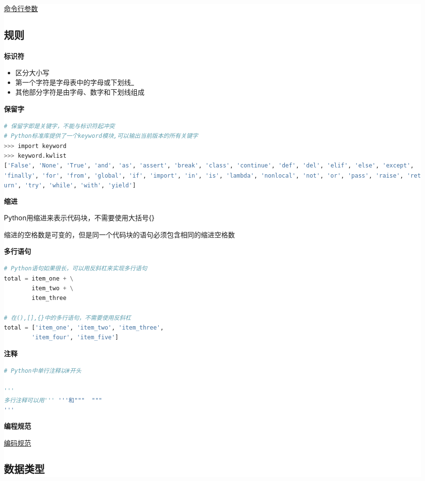 [命令行参数](https://www.runoob.com/python3/python3-command-line-arguments.html)

## 规则

**标识符**

- 区分大小写
- 第一个字符是字母表中的字母或下划线_
- 其他部分字符是由字母、数字和下划线组成

**保留字**

```bash
# 保留字即是关键字，不能与标识符起冲突
# Python标准库提供了一个keyword模块,可以输出当前版本的所有关键字
>>> import keyword
>>> keyword.kwlist
['False', 'None', 'True', 'and', 'as', 'assert', 'break', 'class', 'continue', 'def', 'del', 'elif', 'else', 'except', 'finally', 'for', 'from', 'global', 'if', 'import', 'in', 'is', 'lambda', 'nonlocal', 'not', 'or', 'pass', 'raise', 'return', 'try', 'while', 'with', 'yield']
```

**缩进**

Python用缩进来表示代码块，不需要使用大括号{}

缩进的空格数是可变的，但是同一个代码块的语句必须包含相同的缩进空格数

**多行语句**

```python
# Python语句如果很长，可以用反斜杠来实现多行语句
total = item_one + \
        item_two + \
        item_three

# 在(),[],{}中的多行语句，不需要使用反斜杠
total = ['item_one', 'item_two', 'item_three',
        'item_four', 'item_five']
```

**注释**

```python
# Python中单行注释以#开头

'''
多行注释可以用''' '''和"""  """
'''
```



**编程规范**

[编码规范](https://www.runoob.com/w3cnote/google-python-styleguide.html)



## 数据类型
